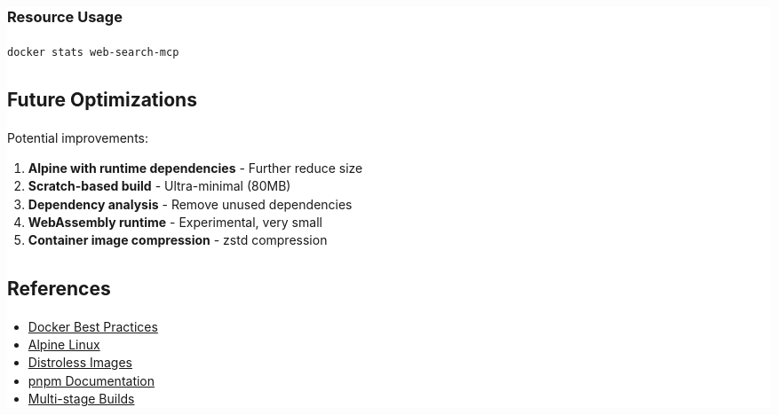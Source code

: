 ### Resource Usage

```bash
docker stats web-search-mcp
```

## Future Optimizations

Potential improvements:

1. **Alpine with runtime dependencies** - Further reduce size
2. **Scratch-based build** - Ultra-minimal (80MB)
3. **Dependency analysis** - Remove unused dependencies
4. **WebAssembly runtime** - Experimental, very small
5. **Container image compression** - zstd compression

## References

- [Docker Best Practices](https://docs.docker.com/develop/develop-images/dockerfile_best-practices/)
- [Alpine Linux](https://alpinelinux.org/)
- [Distroless Images](https://github.com/GoogleContainerTools/distroless)
- [pnpm Documentation](https://pnpm.io/)
- [Multi-stage Builds](https://docs.docker.com/build/building/multi-stage/)
